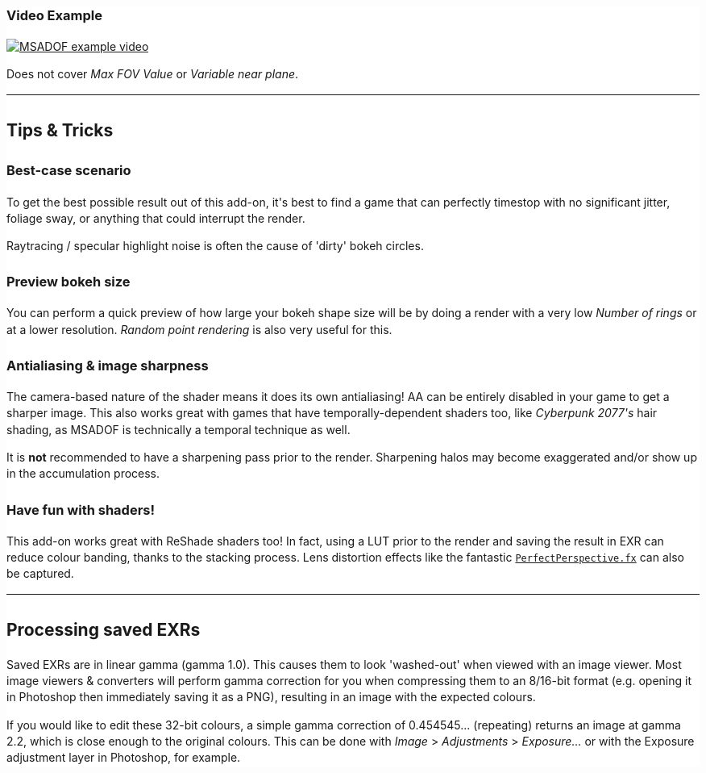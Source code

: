 ### Video Example  

<div class="figure">
<a href="https://youtu.be/63B-9VJBut0" target="_blank"><img src="https://i.ytimg.com/vi_webp/63B-9VJBut0/maxresdefault.webp" alt="MSADOF example video" style="aspect-ratio:43/18; object-fit:cover; width:100%" /></a>
<p>Does not cover <i>Max FOV Value</i> or <i>Variable near plane</i>.</p>
</div>

---

## Tips & Tricks

### Best-case scenario

To get the best possible result out of this add-on, it's best to find a game that can perfectly timestop with no significant jitter, foliage sway, or anything that could interrupt the render. 

Raytracing / specular highlight noise is often the cause of 'dirty' bokeh circles.

### Preview bokeh size  

You can perform a quick preview of how large your bokeh shape size will be by doing a render with a very low *Number of rings* or at a lower resolution. *Random point rendering* is also very useful for this.

### Antialiasing & image sharpness

The camera-based nature of the shader means it does its own antialiasing! AA can be entirely disabled in your game to get a sharper image. This also works great with games that have temporally-dependent shaders too, like *Cyberpunk 2077's* hair shading, as MSADOF is technically a temporal technique as well.

It is **not** recommended to have a sharpening pass prior to the render. Sharpening halos may become exaggerated and/or show up in the accumulation process.

### Have fun with shaders!

This add-on works great with ReShade shaders too! In fact, using a LUT prior to the render and saving the result in EXR can reduce colour banding, thanks to the stacking process. Lens distortion effects like the fantastic [`PerfectPerspective.fx`](https://github.com/Fubaxiusz/fubax-shaders/blob/master/Shaders/PerfectPerspective.fx) can also be captured.

---

## Processing saved EXRs

Saved EXRs are in linear gamma (gamma 1.0). This causes them to look 'washed-out' when viewed with an image viewer. Most image viewers & converters will perform gamma correction for you when compressing them to an 8/16-bit format (e.g. opening it in Photoshop then immediately saving it as a PNG), resulting in an image with the expected colours. 

If you would like to edit these 32-bit colours, a simple gamma correction of 0.454545... (repeating) returns an image at gamma 2.2, which is close enough to the original colours. This can be done with *Image* > *Adjustments* > *Exposure...* or with the Exposure adjustment layer in Photoshop, for example.
